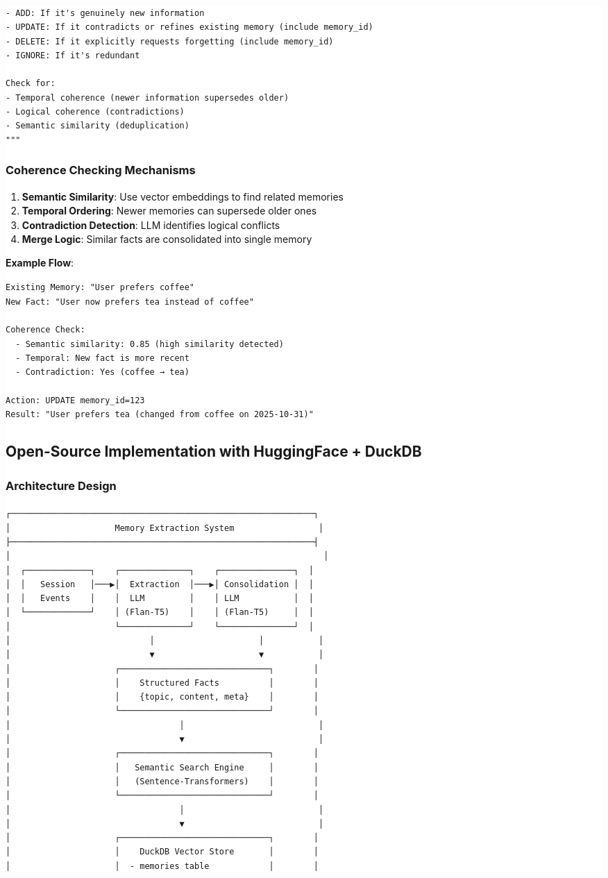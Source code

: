 ```
- ADD: If it's genuinely new information
- UPDATE: If it contradicts or refines existing memory (include memory_id)
- DELETE: If it explicitly requests forgetting (include memory_id)
- IGNORE: If it's redundant

Check for:
- Temporal coherence (newer information supersedes older)
- Logical coherence (contradictions)
- Semantic similarity (deduplication)
"""
```

### Coherence Checking Mechanisms

1. **Semantic Similarity**: Use vector embeddings to find related memories
2. **Temporal Ordering**: Newer memories can supersede older ones
3. **Contradiction Detection**: LLM identifies logical conflicts
4. **Merge Logic**: Similar facts are consolidated into single memory

**Example Flow**:
```
Existing Memory: "User prefers coffee"
New Fact: "User now prefers tea instead of coffee"

Coherence Check:
  - Semantic similarity: 0.85 (high similarity detected)
  - Temporal: New fact is more recent
  - Contradiction: Yes (coffee → tea)

Action: UPDATE memory_id=123
Result: "User prefers tea (changed from coffee on 2025-10-31)"
```

## Open-Source Implementation with HuggingFace + DuckDB

### Architecture Design

```
┌─────────────────────────────────────────────────────────────┐
│                     Memory Extraction System                 │
├─────────────────────────────────────────────────────────────┤
│                                                               │
│  ┌─────────────┐    ┌──────────────┐    ┌───────────────┐  │
│  │   Session   │───▶│  Extraction  │───▶│ Consolidation │  │
│  │   Events    │    │  LLM         │    │ LLM           │  │
│  └─────────────┘    │ (Flan-T5)    │    │ (Flan-T5)     │  │
│                     └──────────────┘    └───────────────┘  │
│                            │                     │           │
│                            ▼                     ▼           │
│                     ┌──────────────────────────────┐        │
│                     │    Structured Facts          │        │
│                     │    {topic, content, meta}    │        │
│                     └──────────────────────────────┘        │
│                                  │                           │
│                                  ▼                           │
│                     ┌──────────────────────────────┐        │
│                     │   Semantic Search Engine     │        │
│                     │   (Sentence-Transformers)    │        │
│                     └──────────────────────────────┘        │
│                                  │                           │
│                                  ▼                           │
│                     ┌──────────────────────────────┐        │
│                     │    DuckDB Vector Store       │        │
│                     │  - memories table            │        │
```